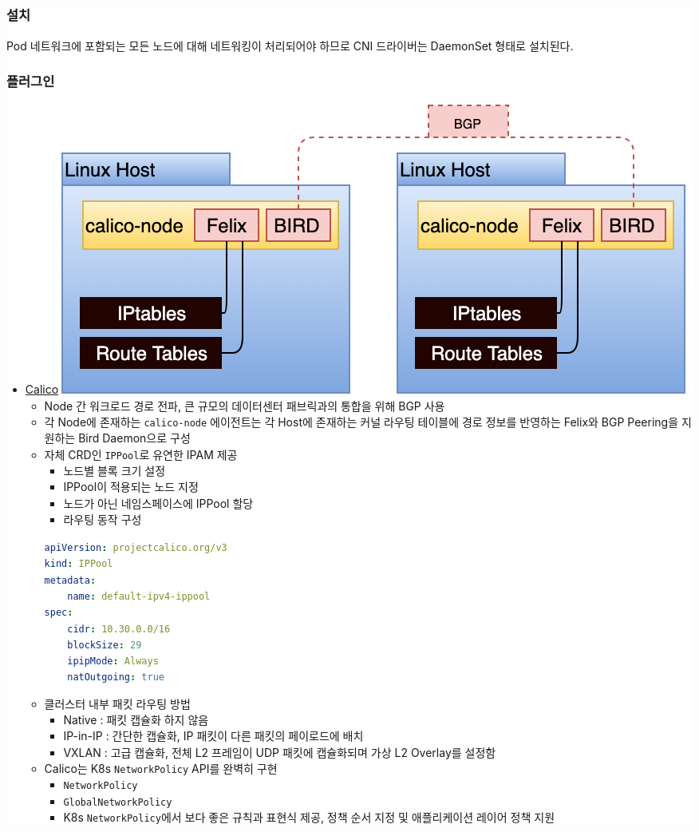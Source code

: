 ### 설치

Pod 네트워크에 포함되는 모든 노드에 대해 네트워킹이 처리되어야 하므로 CNI 드라이버는 DaemonSet 형태로 설치된다.

### 플러그인

- [Calico](https://docs.tigera.io/calico/latest/about/)
    ![Calico](../assets/12.png)
    - Node 간 워크로드 경로 전파, 큰 규모의 데이터센터 패브릭과의 통합을 위해 BGP 사용
    - 각 Node에 존재하는 `calico-node` 에이전트는 각 Host에 존재하는 커널 라우팅 테이블에 경로 정보를 반영하는 Felix와 BGP Peering을 지원하는 Bird Daemon으로 구성
    - 자체 CRD인 `IPPool`로 유연한 IPAM 제공
        - 노드별 블록 크기 설정
        - IPPool이 적용되는 노드 지정
        - 노드가 아닌 네임스페이스에 IPPool 할당
        - 라우팅 동작 구성
        ```yaml
        apiVersion: projectcalico.org/v3
        kind: IPPool
        metadata:
            name: default-ipv4-ippool
        spec:
            cidr: 10.30.0.0/16
            blockSize: 29
            ipipMode: Always
            natOutgoing: true
        ```
    - 클러스터 내부 패킷 라우팅 방법
        - Native : 패킷 캡슐화 하지 않음
        - IP-in-IP : 간단한 캡슐화, IP 패킷이 다른 패킷의 페이로드에 배치
        - VXLAN : 고급 캡슐화, 전체 L2 프레임이 UDP 패킷에 캡슐화되며 가상 L2 Overlay를 설정함
    - Calico는 K8s `NetworkPolicy` API를 완벽히 구현
        - `NetworkPolicy`
        - `GlobalNetworkPolicy`
        - K8s `NetworkPolicy`에서 보다 좋은 규칙과 표현식 제공, 정책 순서 지정 및 애플리케이션 레이어 정책 지원
